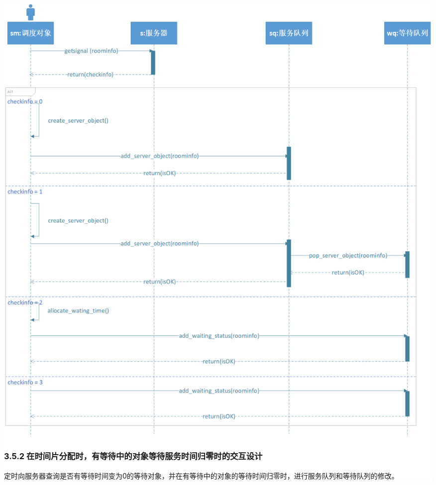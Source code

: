 ![addroom](dispatch/addroom.png)

### 3.5.2 在时间片分配时，有等待中的对象等待服务时间归零时的交互设计

定时向服务器查询是否有等待时间变为0的等待对象，并在有等待中的对象的等待时间归零时，进行服务队列和等待队列的修改。
